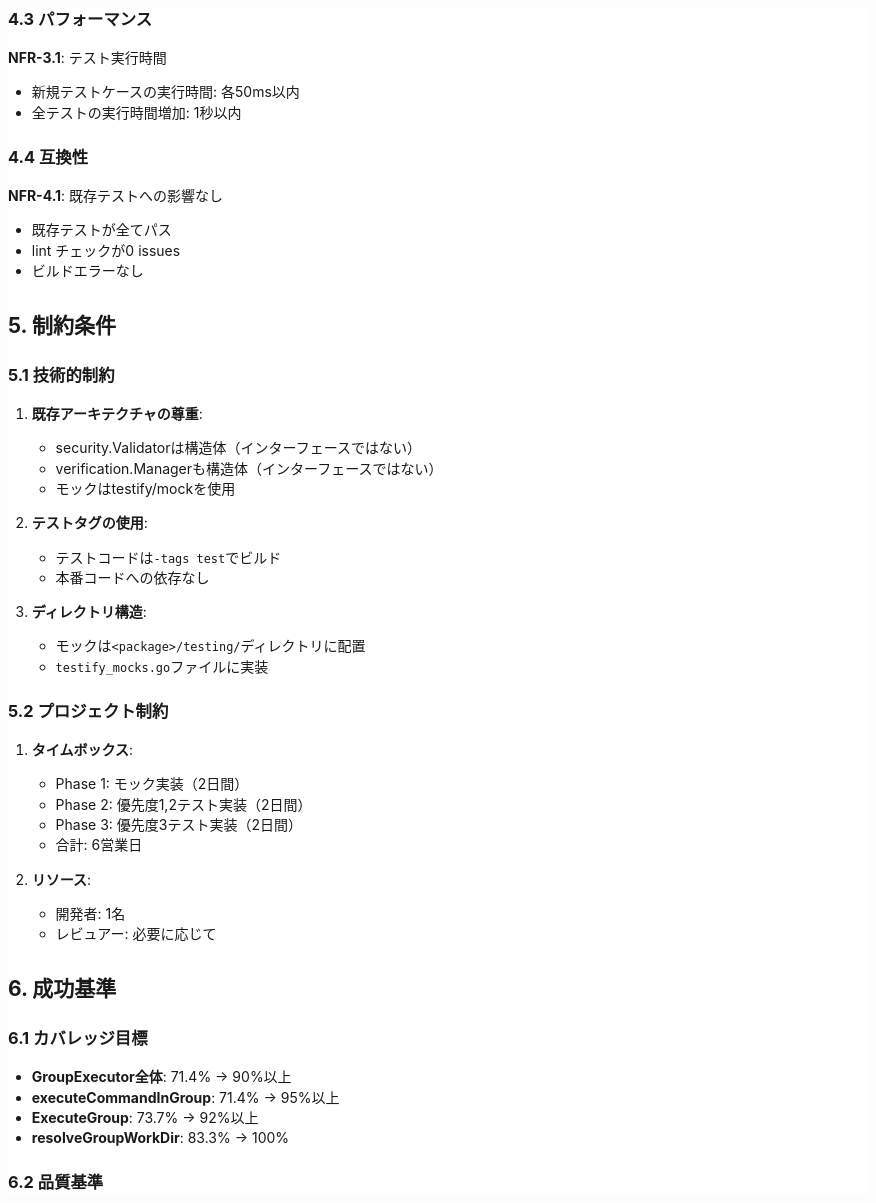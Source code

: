 ### 4.3 パフォーマンス

**NFR-3.1**: テスト実行時間
- 新規テストケースの実行時間: 各50ms以内
- 全テストの実行時間増加: 1秒以内

### 4.4 互換性

**NFR-4.1**: 既存テストへの影響なし
- 既存テストが全てパス
- lint チェックが0 issues
- ビルドエラーなし

## 5. 制約条件

### 5.1 技術的制約

1. **既存アーキテクチャの尊重**:
   - security.Validatorは構造体（インターフェースではない）
   - verification.Managerも構造体（インターフェースではない）
   - モックはtestify/mockを使用

2. **テストタグの使用**:
   - テストコードは`-tags test`でビルド
   - 本番コードへの依存なし

3. **ディレクトリ構造**:
   - モックは`<package>/testing/`ディレクトリに配置
   - `testify_mocks.go`ファイルに実装

### 5.2 プロジェクト制約

1. **タイムボックス**:
   - Phase 1: モック実装（2日間）
   - Phase 2: 優先度1,2テスト実装（2日間）
   - Phase 3: 優先度3テスト実装（2日間）
   - 合計: 6営業日

2. **リソース**:
   - 開発者: 1名
   - レビュアー: 必要に応じて

## 6. 成功基準

### 6.1 カバレッジ目標

- **GroupExecutor全体**: 71.4% → 90%以上
- **executeCommandInGroup**: 71.4% → 95%以上
- **ExecuteGroup**: 73.7% → 92%以上
- **resolveGroupWorkDir**: 83.3% → 100%

### 6.2 品質基準
